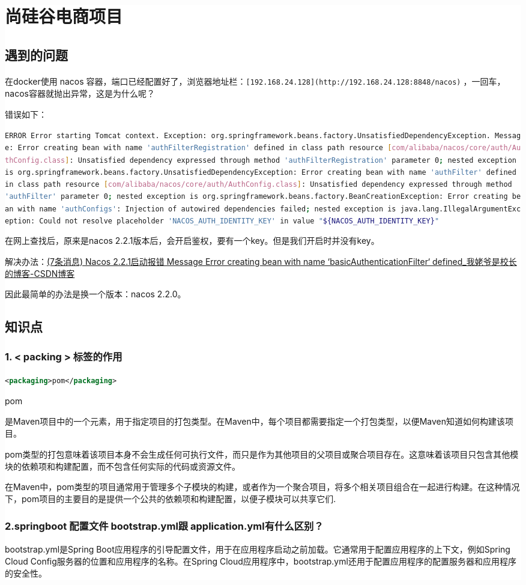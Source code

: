 # 尚硅谷电商项目



## 遇到的问题

在docker使用 nacos 容器，端口已经配置好了，浏览器地址栏：`[192.168.24.128](http://192.168.24.128:8848/nacos)` ，一回车，nacos容器就抛出异常，这是为什么呢？

错误如下：

```bash
ERROR Error starting Tomcat context. Exception: org.springframework.beans.factory.UnsatisfiedDependencyException. Message: Error creating bean with name 'authFilterRegistration' defined in class path resource [com/alibaba/nacos/core/auth/AuthConfig.class]: Unsatisfied dependency expressed through method 'authFilterRegistration' parameter 0; nested exception is org.springframework.beans.factory.UnsatisfiedDependencyException: Error creating bean with name 'authFilter' defined in class path resource [com/alibaba/nacos/core/auth/AuthConfig.class]: Unsatisfied dependency expressed through method 'authFilter' parameter 0; nested exception is org.springframework.beans.factory.BeanCreationException: Error creating bean with name 'authConfigs': Injection of autowired dependencies failed; nested exception is java.lang.IllegalArgumentException: Could not resolve placeholder 'NACOS_AUTH_IDENTITY_KEY' in value "${NACOS_AUTH_IDENTITY_KEY}"
```

在网上查找后，原来是nacos 2.2.1版本后，会开启鉴权，要有一个key。但是我们开启时并没有key。

解决办法：[(7条消息) Nacos 2.2.1启动报错 Message Error creating bean with name ‘basicAuthenticationFilter‘ defined_我姥爷是校长的博客-CSDN博客](https://blog.csdn.net/qq_25404477/article/details/129243908)

因此最简单的办法是换一个版本：nacos 2.2.0。





## 知识点

### 1. < packing > 标签的作用

```xml
<packaging>pom</packaging>
```

<packaging>pom</packaging>

是Maven项目中的一个元素，用于指定项目的打包类型。在Maven中，每个项目都需要指定一个打包类型，以便Maven知道如何构建该项目。

pom类型的打包意味着该项目本身不会生成任何可执行文件，而只是作为其他项目的父项目或聚合项目存在。这意味着该项目只包含其他模块的依赖项和构建配置，而不包含任何实际的代码或资源文件。

在Maven中，pom类型的项目通常用于管理多个子模块的构建，或者作为一个聚合项目，将多个相关项目组合在一起进行构建。在这种情况下，pom项目的主要目的是提供一个公共的依赖项和构建配置，以便子模块可以共享它们.



### 2.springboot 配置文件 bootstrap.yml跟 application.yml有什么区别？

bootstrap.yml是Spring Boot应用程序的引导配置文件，用于在应用程序启动之前加载。它通常用于配置应用程序的上下文，例如Spring Cloud Config服务器的位置和应用程序的名称。在Spring Cloud应用程序中，bootstrap.yml还用于配置应用程序的配置服务器和应用程序的安全性。
